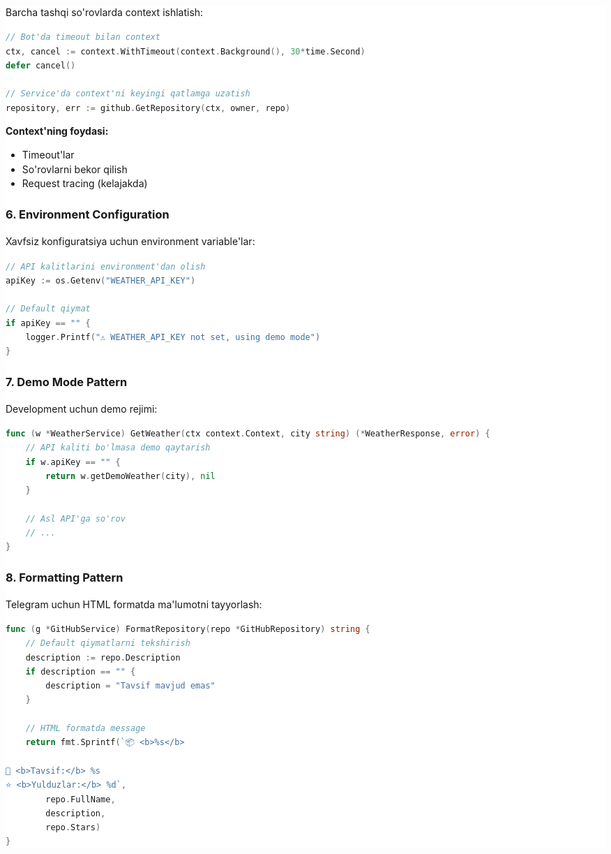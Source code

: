 Barcha tashqi so'rovlarda context ishlatish:

```go
// Bot'da timeout bilan context
ctx, cancel := context.WithTimeout(context.Background(), 30*time.Second)
defer cancel()

// Service'da context'ni keyingi qatlamga uzatish
repository, err := github.GetRepository(ctx, owner, repo)
```

**Context'ning foydasi:**
- Timeout'lar
- So'rovlarni bekor qilish
- Request tracing (kelajakda)

### 6. Environment Configuration

Xavfsiz konfiguratsiya uchun environment variable'lar:

```go
// API kalitlarini environment'dan olish
apiKey := os.Getenv("WEATHER_API_KEY")

// Default qiymat
if apiKey == "" {
    logger.Printf("⚠️ WEATHER_API_KEY not set, using demo mode")
}
```

### 7. Demo Mode Pattern

Development uchun demo rejimi:

```go
func (w *WeatherService) GetWeather(ctx context.Context, city string) (*WeatherResponse, error) {
    // API kaliti bo'lmasa demo qaytarish
    if w.apiKey == "" {
        return w.getDemoWeather(city), nil
    }
    
    // Asl API'ga so'rov
    // ...
}
```

### 8. Formatting Pattern

Telegram uchun HTML formatda ma'lumotni tayyorlash:

```go
func (g *GitHubService) FormatRepository(repo *GitHubRepository) string {
    // Default qiymatlarni tekshirish
    description := repo.Description
    if description == "" {
        description = "Tavsif mavjud emas"
    }
    
    // HTML formatda message
    return fmt.Sprintf(`📦 <b>%s</b>

📝 <b>Tavsif:</b> %s
⭐ <b>Yulduzlar:</b> %d`,
        repo.FullName,
        description,
        repo.Stars)
}
```